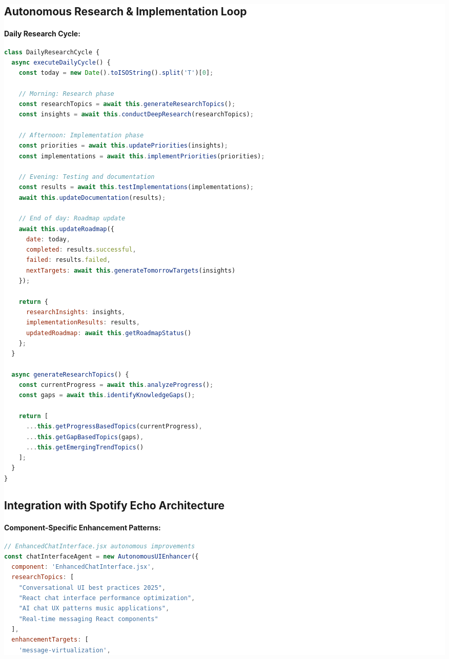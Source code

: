 ## Autonomous Research & Implementation Loop

**Daily Research Cycle:**
```javascript
class DailyResearchCycle {
  async executeDailyCycle() {
    const today = new Date().toISOString().split('T')[0];
    
    // Morning: Research phase
    const researchTopics = await this.generateResearchTopics();
    const insights = await this.conductDeepResearch(researchTopics);
    
    // Afternoon: Implementation phase
    const priorities = await this.updatePriorities(insights);
    const implementations = await this.implementPriorities(priorities);
    
    // Evening: Testing and documentation
    const results = await this.testImplementations(implementations);
    await this.updateDocumentation(results);
    
    // End of day: Roadmap update
    await this.updateRoadmap({
      date: today,
      completed: results.successful,
      failed: results.failed,
      nextTargets: await this.generateTomorrowTargets(insights)
    });
    
    return {
      researchInsights: insights,
      implementationResults: results,
      updatedRoadmap: await this.getRoadmapStatus()
    };
  }
  
  async generateResearchTopics() {
    const currentProgress = await this.analyzeProgress();
    const gaps = await this.identifyKnowledgeGaps();
    
    return [
      ...this.getProgressBasedTopics(currentProgress),
      ...this.getGapBasedTopics(gaps),
      ...this.getEmergingTrendTopics()
    ];
  }
}
```

## Integration with Spotify Echo Architecture

**Component-Specific Enhancement Patterns:**
```javascript
// EnhancedChatInterface.jsx autonomous improvements
const chatInterfaceAgent = new AutonomousUIEnhancer({
  component: 'EnhancedChatInterface.jsx',
  researchTopics: [
    "Conversational UI best practices 2025",
    "React chat interface performance optimization",
    "AI chat UX patterns music applications",
    "Real-time messaging React components"
  ],
  enhancementTargets: [
    'message-virtualization',
```